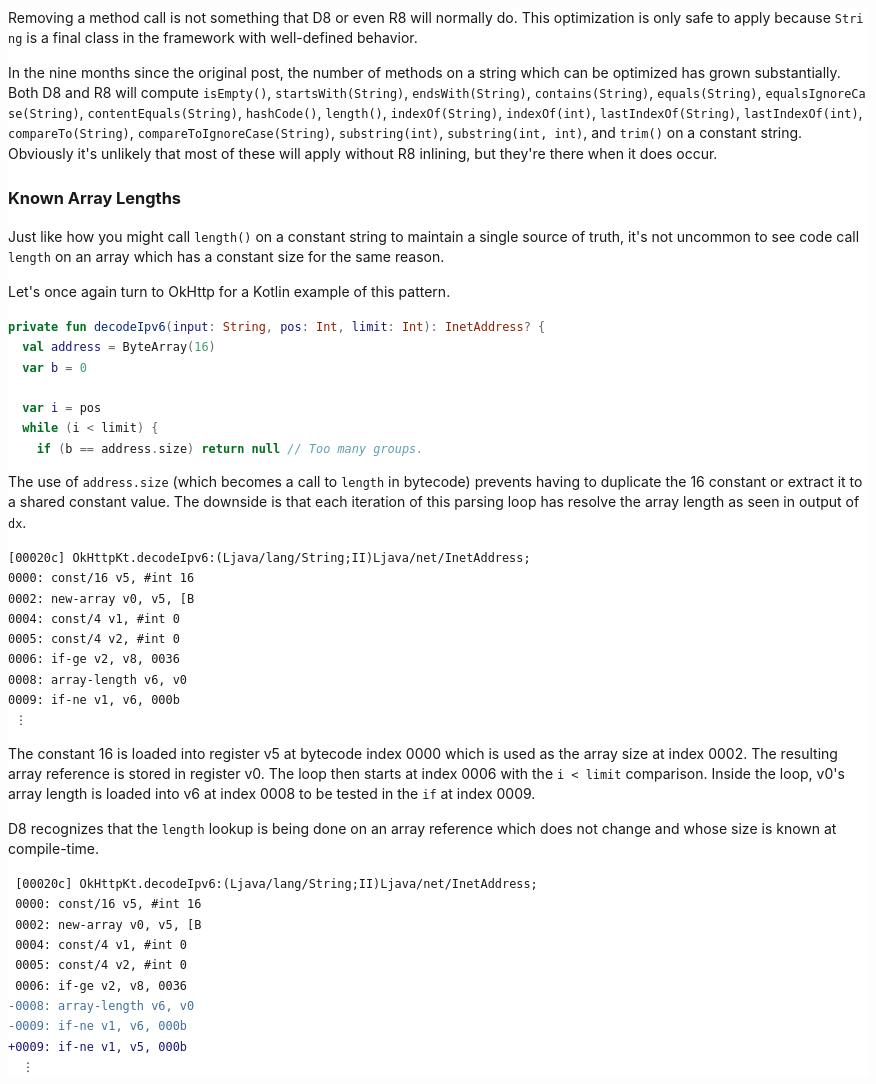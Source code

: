 Removing a method call is not something that D8 or even R8 will normally do. This optimization is only safe to apply because `String` is a final class in the framework with well-defined behavior.

In the nine months since the original post, the number of methods on a string which can be optimized has grown substantially. Both D8 and R8 will compute `isEmpty()`, `startsWith(String)`, `endsWith(String)`, `contains(String)`, `equals(String)`, `equalsIgnoreCase(String)`, `contentEquals(String)`, `hashCode()`, `length()`, `indexOf(String)`, `indexOf(int)`, `lastIndexOf(String)`, `lastIndexOf(int)`, `compareTo(String)`, `compareToIgnoreCase(String)`, `substring(int)`, `substring(int, int)`, and `trim()` on a constant string. Obviously it's unlikely that most of these will apply without R8 inlining, but they're there when it does occur.


### Known Array Lengths

Just like how you might call `length()` on a constant string to maintain a single source of truth, it's not uncommon to see code call `length` on an array which has a constant size for the same reason.

Let's once again turn to OkHttp for a Kotlin example of this pattern.

```kotlin
private fun decodeIpv6(input: String, pos: Int, limit: Int): InetAddress? {
  val address = ByteArray(16)
  var b = 0

  var i = pos
  while (i < limit) {
    if (b == address.size) return null // Too many groups.
```

The use of `address.size` (which becomes a call to `length` in bytecode) prevents having to duplicate the 16 constant or extract it to a shared constant value. The downside is that each iteration of this parsing loop has resolve the array length as seen in output of `dx`.

```
[00020c] OkHttpKt.decodeIpv6:(Ljava/lang/String;II)Ljava/net/InetAddress;
0000: const/16 v5, #int 16
0002: new-array v0, v5, [B
0004: const/4 v1, #int 0
0005: const/4 v2, #int 0
0006: if-ge v2, v8, 0036
0008: array-length v6, v0
0009: if-ne v1, v6, 000b
 ⋮
```

The constant 16 is loaded into register v5 at bytecode index 0000 which is used as the array size at index 0002. The resulting array reference is stored in register v0. The loop then starts at index 0006 with the `i < limit` comparison. Inside the loop, v0's array length is loaded into v6 at index 0008 to be tested in the `if` at index 0009.

D8 recognizes that the `length` lookup is being done on an array reference which does not change and whose size is known at compile-time.

```diff
 [00020c] OkHttpKt.decodeIpv6:(Ljava/lang/String;II)Ljava/net/InetAddress;
 0000: const/16 v5, #int 16
 0002: new-array v0, v5, [B
 0004: const/4 v1, #int 0
 0005: const/4 v2, #int 0
 0006: if-ge v2, v8, 0036
-0008: array-length v6, v0
-0009: if-ne v1, v6, 000b
+0009: if-ne v1, v5, 000b
  ⋮
```
